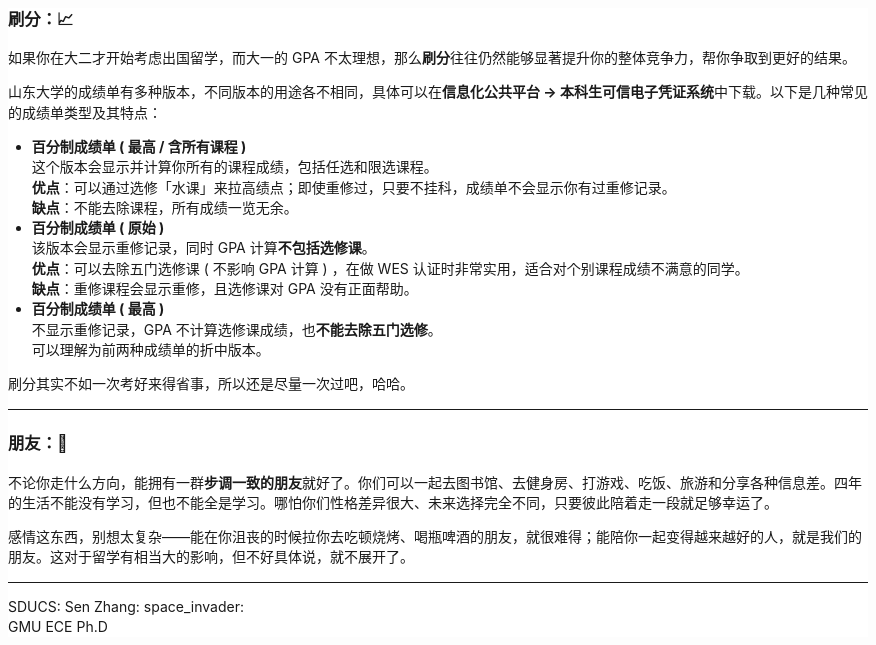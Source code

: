 ### **刷分：📈**

如果你在大二才开始考虑出国留学，而大一的 GPA 不太理想，那么**刷分**往往仍然能够显著提升你的整体竞争力，帮你争取到更好的结果。

山东大学的成绩单有多种版本，不同版本的用途各不相同，具体可以在**信息化公共平台 → 本科生可信电子凭证系统**中下载。以下是几种常见的成绩单类型及其特点：

-   **百分制成绩单 ( 最高 / 含所有课程 )**\
  这个版本会显示并计算你所有的课程成绩，包括任选和限选课程。\
  **优点**：可以通过选修「水课」来拉高绩点；即使重修过，只要不挂科，成绩单不会显示你有过重修记录。\
  **缺点**：不能去除课程，所有成绩一览无余。
-   **百分制成绩单 ( 原始 )**\
  该版本会显示重修记录，同时 GPA 计算**不包括选修课**。\
  **优点**：可以去除五门选修课 ( 不影响 GPA 计算 ) ，在做 WES 认证时非常实用，适合对个别课程成绩不满意的同学。\
  **缺点**：重修课程会显示重修，且选修课对 GPA 没有正面帮助。
-   **百分制成绩单 ( 最高 )**\
  不显示重修记录，GPA 不计算选修课成绩，也**不能去除五门选修**。\
  可以理解为前两种成绩单的折中版本。

刷分其实不如一次考好来得省事，所以还是尽量一次过吧，哈哈。

---

### **朋友：👯**

不论你走什么方向，能拥有一群**步调一致的朋友**就好了。你们可以一起去图书馆、去健身房、打游戏、吃饭、旅游和分享各种信息差。四年的生活不能没有学习，但也不能全是学习。哪怕你们性格差异很大、未来选择完全不同，只要彼此陪着走一段就足够幸运了。

感情这东西，别想太复杂——能在你沮丧的时候拉你去吃顿烧烤、喝瓶啤酒的朋友，就很难得；能陪你一起变得越来越好的人，就是我们的朋友。这对于留学有相当大的影响，但不好具体说，就不展开了。

---

SDUCS: Sen Zhang: space_invader:\
GMU ECE Ph.D
